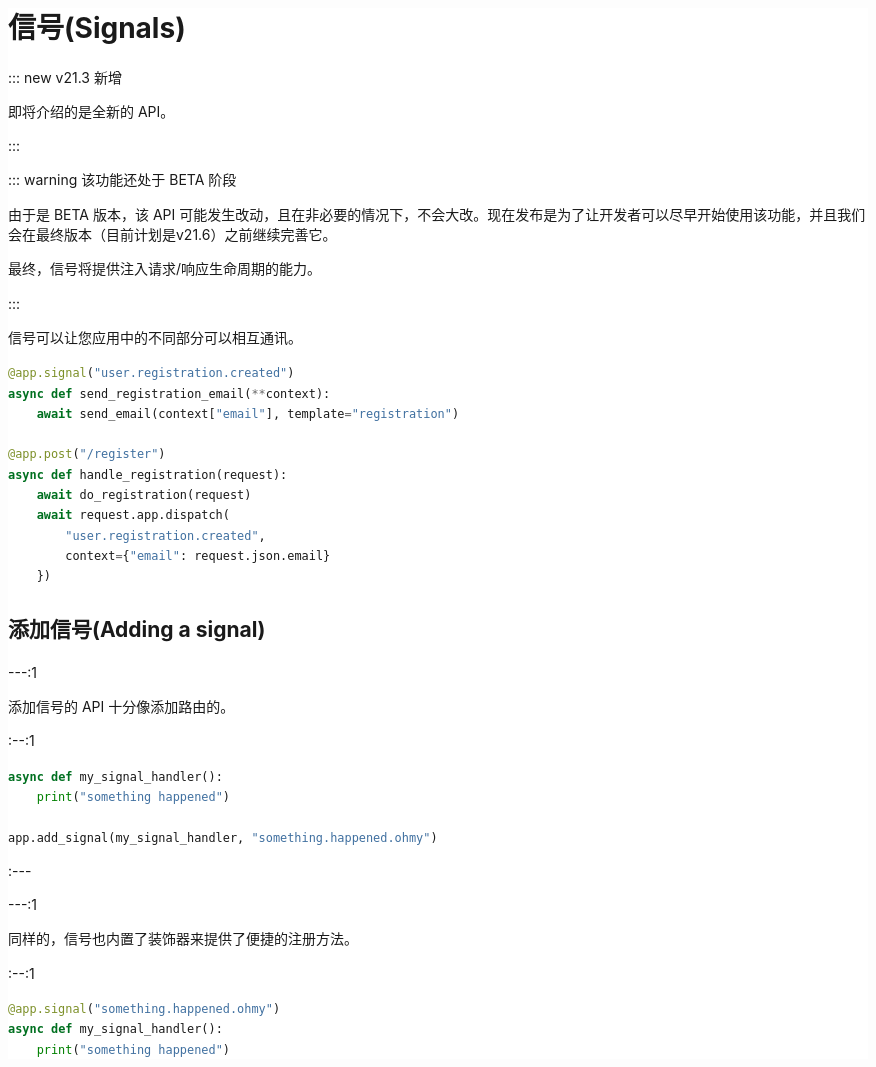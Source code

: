# 信号(Signals)

::: new v21.3 新增

即将介绍的是全新的 API。

:::

::: warning 该功能还处于 BETA 阶段

由于是 BETA 版本，该 API 可能发生改动，且在非必要的情况下，不会大改。现在发布是为了让开发者可以尽早开始使用该功能，并且我们会在最终版本（目前计划是v21.6）之前继续完善它。

最终，信号将提供注入请求/响应生命周期的能力。

:::

信号可以让您应用中的不同部分可以相互通讯。

```python
@app.signal("user.registration.created")
async def send_registration_email(**context):
    await send_email(context["email"], template="registration")

@app.post("/register")
async def handle_registration(request):
    await do_registration(request)
    await request.app.dispatch(
        "user.registration.created",
        context={"email": request.json.email}
    })
```

## 添加信号(Adding a signal)

---:1

添加信号的 API 十分像添加路由的。

:--:1

```python
async def my_signal_handler():
    print("something happened")

app.add_signal(my_signal_handler, "something.happened.ohmy")
```

:---

---:1

同样的，信号也内置了装饰器来提供了便捷的注册方法。

:--:1

```python
@app.signal("something.happened.ohmy")
async def my_signal_handler():
    print("something happened")
```
